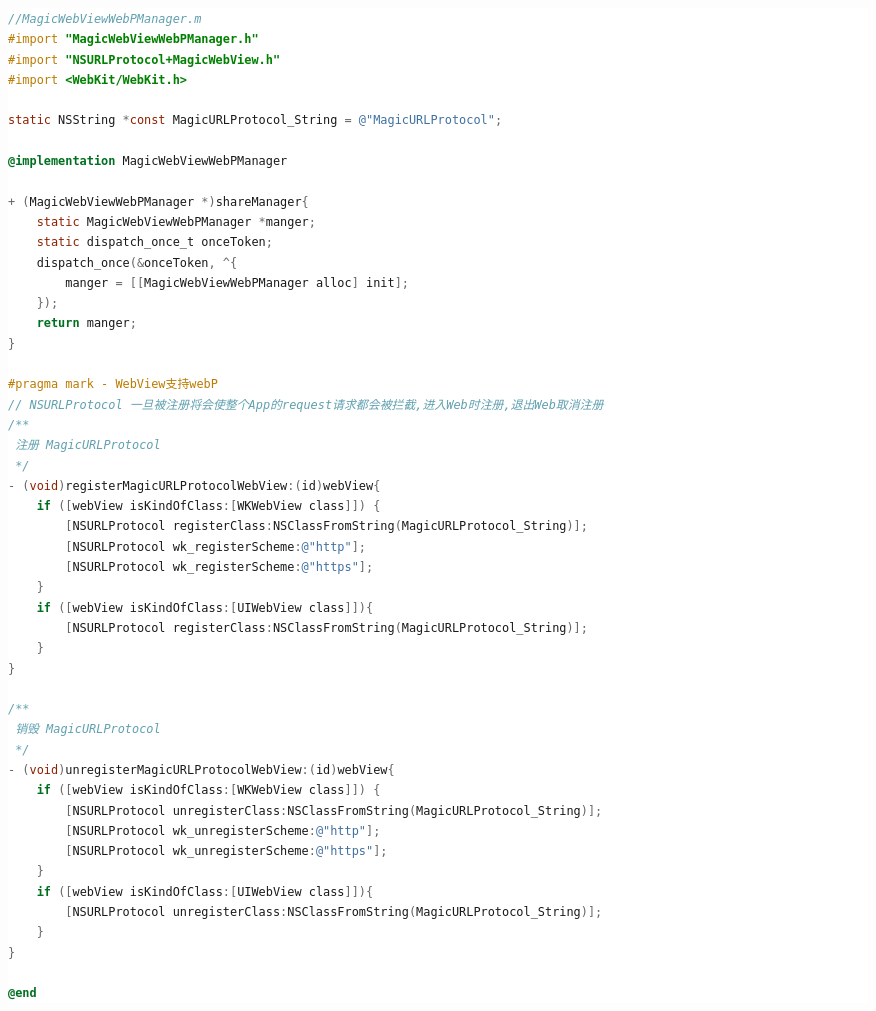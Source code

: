 

```objective-c
//MagicWebViewWebPManager.m
#import "MagicWebViewWebPManager.h"
#import "NSURLProtocol+MagicWebView.h"
#import <WebKit/WebKit.h>

static NSString *const MagicURLProtocol_String = @"MagicURLProtocol";

@implementation MagicWebViewWebPManager

+ (MagicWebViewWebPManager *)shareManager{
    static MagicWebViewWebPManager *manger;
    static dispatch_once_t onceToken;
    dispatch_once(&onceToken, ^{
        manger = [[MagicWebViewWebPManager alloc] init];
    });
    return manger;
}

#pragma mark - WebView支持webP
// NSURLProtocol 一旦被注册将会使整个App的request请求都会被拦截,进入Web时注册,退出Web取消注册
/**
 注册 MagicURLProtocol
 */
- (void)registerMagicURLProtocolWebView:(id)webView{
    if ([webView isKindOfClass:[WKWebView class]]) {
        [NSURLProtocol registerClass:NSClassFromString(MagicURLProtocol_String)];
        [NSURLProtocol wk_registerScheme:@"http"];
        [NSURLProtocol wk_registerScheme:@"https"];
    }
    if ([webView isKindOfClass:[UIWebView class]]){
        [NSURLProtocol registerClass:NSClassFromString(MagicURLProtocol_String)];
    }
}

/**
 销毁 MagicURLProtocol
 */
- (void)unregisterMagicURLProtocolWebView:(id)webView{
    if ([webView isKindOfClass:[WKWebView class]]) {
        [NSURLProtocol unregisterClass:NSClassFromString(MagicURLProtocol_String)];
        [NSURLProtocol wk_unregisterScheme:@"http"];
        [NSURLProtocol wk_unregisterScheme:@"https"];
    }
    if ([webView isKindOfClass:[UIWebView class]]){
        [NSURLProtocol unregisterClass:NSClassFromString(MagicURLProtocol_String)];
    }
}

@end
```
